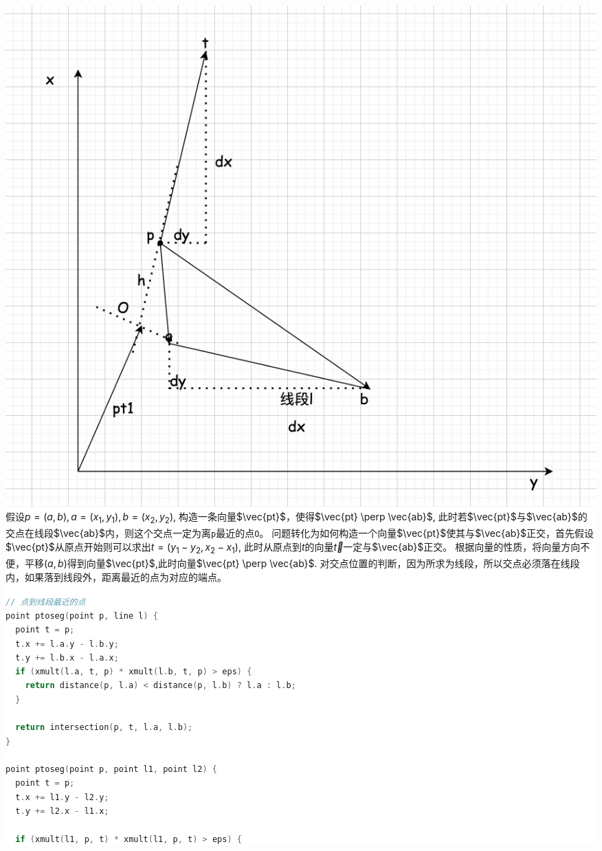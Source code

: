 ![点与线段关系2](./images/点与线段关系2.png)
假设$p=(a,b), a = (x_1,y_1), b = (x_2,y_2)$,
构造一条向量$\vec{pt}$，使得$\vec{pt} \perp \vec{ab}$, 此时若$\vec{pt}$与$\vec{ab}$的交点在线段$\vec{ab}$内，则这个交点一定为离`p`最近的点`O`。
问题转化为如何构造一个向量$\vec{pt}$使其与$\vec{ab}$正交，首先假设$\vec{pt}$从原点开始则可以求出$t=(y_1-y_2, x_2-x_1)$, 此时从原点到$t$的向量$\vec{t}$一定与$\vec{ab}$正交。
根据向量的性质，将向量方向不便，平移$(a,b)$得到向量$\vec{pt}$,此时向量$\vec{pt} \perp \vec{ab}$.
对交点位置的判断，因为所求为线段，所以交点必须落在线段内，如果落到线段外，距离最近的点为对应的端点。
```cpp
// 点到线段最近的点
point ptoseg(point p, line l) {
  point t = p;
  t.x += l.a.y - l.b.y;
  t.y += l.b.x - l.a.x;
  if (xmult(l.a, t, p) * xmult(l.b, t, p) > eps) {
    return distance(p, l.a) < distance(p, l.b) ? l.a : l.b;
  }

  return intersection(p, t, l.a, l.b);
}

point ptoseg(point p, point l1, point l2) {
  point t = p;
  t.x += l1.y - l2.y;
  t.y += l2.x - l1.x;

  if (xmult(l1, p, t) * xmult(l1, p, t) > eps) {
```